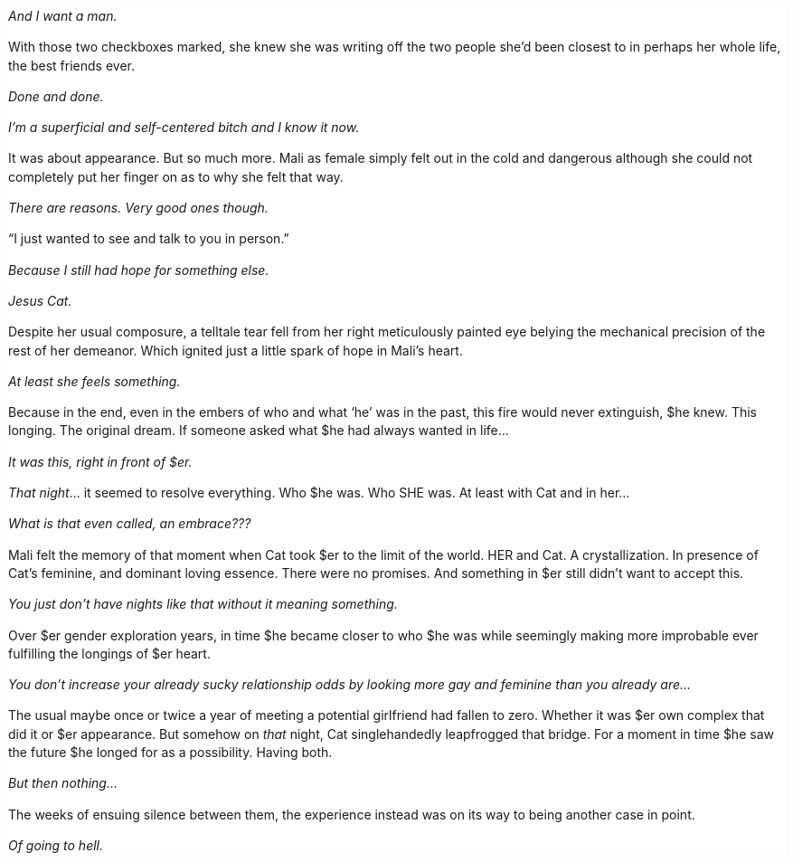 _And I want a man._

With those two checkboxes marked, she knew she was writing off the two people she’d been closest to in perhaps her whole life, the best friends ever.

_Done and done._

_I’m a superficial and self-centered bitch and I know it now._

It was about appearance. But so much more. Mali as female simply felt out in the cold and dangerous although she could not completely put her finger on as to why she felt that way. 

_There are reasons. Very good ones though._

“I just wanted to see and talk to you in person.”

_Because I still had hope for something else._

_Jesus Cat._

Despite her usual composure, a telltale tear fell from her right meticulously painted eye belying the mechanical precision of the rest of her demeanor. Which ignited just a little spark of hope in Mali’s heart. 

_At least she feels something._

Because in the end, even in the embers of who and what ‘he’ was in the past, this fire would never extinguish, $he knew. This longing. The original dream. If someone asked what $he had always wanted in life… 

_It was this, right in front of $er._

_That night_… it seemed to resolve everything. Who $he was. Who SHE was. At least with Cat and in her… 

_What is that even called, an embrace???_

Mali felt the memory of that moment when Cat took $er to the limit of the world. HER and Cat. A crystallization. In presence of Cat’s feminine, and dominant loving essence. There were no promises. And something in $er still didn’t want to accept this.

_You just don’t have nights like that without it meaning something._

Over $er gender exploration years, in time $he became closer to who $he was while seemingly making more improbable ever fulfilling the longings of $er heart. 

_You don’t increase your already sucky relationship odds by looking more gay and feminine than you already are…_

The usual maybe once or twice a year of meeting a potential girlfriend had fallen to zero. Whether it was $er own complex that did it or $er appearance. But somehow on _that_ night, Cat singlehandedly leapfrogged that bridge. For a moment in time $he saw the future $he longed for as a possibility. Having both.

_But then nothing…_

The weeks of ensuing silence between them, the experience instead was on its way to being another case in point. 

_Of going to hell._
